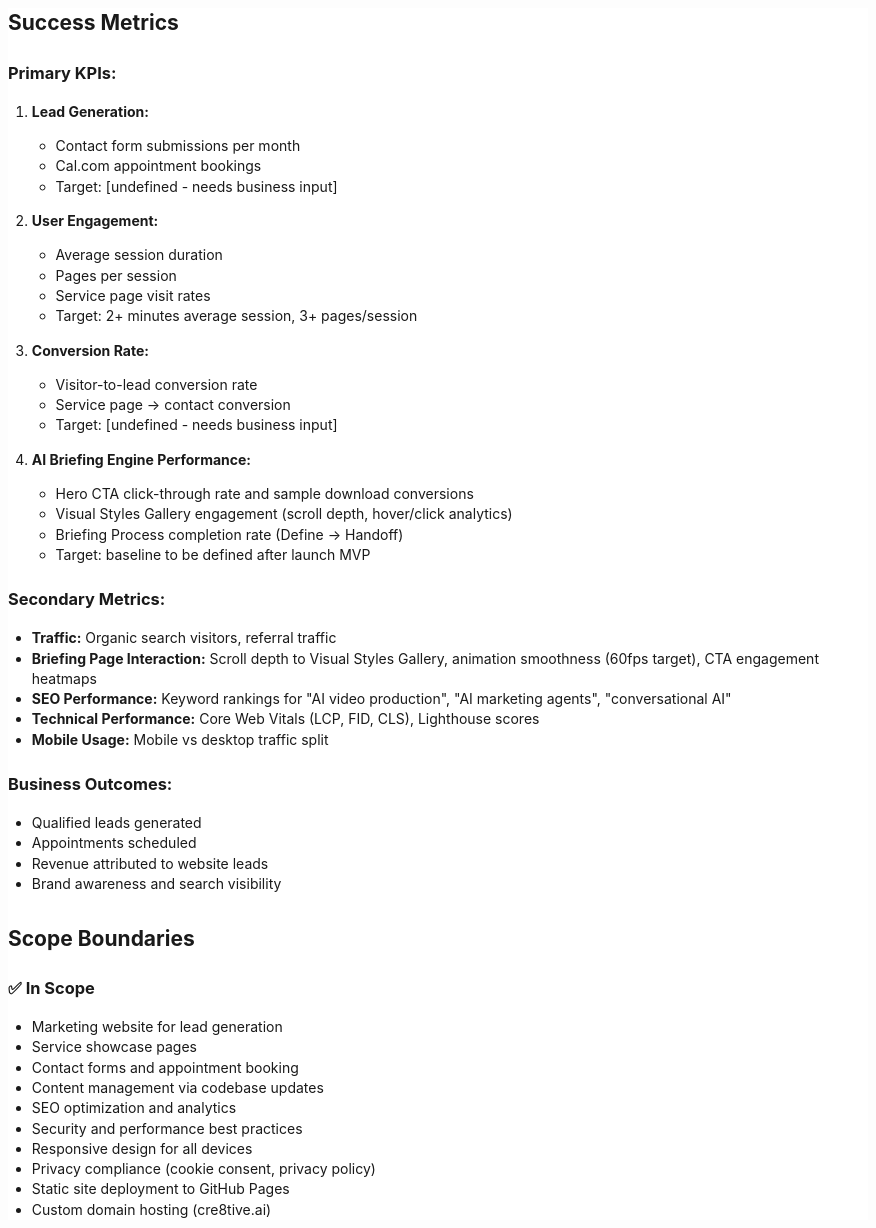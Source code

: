 ## Success Metrics

### Primary KPIs:
1. **Lead Generation:**
   - Contact form submissions per month
   - Cal.com appointment bookings
   - Target: [undefined - needs business input]

2. **User Engagement:**
   - Average session duration
   - Pages per session
   - Service page visit rates
   - Target: 2+ minutes average session, 3+ pages/session

3. **Conversion Rate:**
   - Visitor-to-lead conversion rate
   - Service page → contact conversion
   - Target: [undefined - needs business input]

4. **AI Briefing Engine Performance:**
   - Hero CTA click-through rate and sample download conversions
   - Visual Styles Gallery engagement (scroll depth, hover/click analytics)
   - Briefing Process completion rate (Define → Handoff)
   - Target: baseline to be defined after launch MVP

### Secondary Metrics:
- **Traffic:** Organic search visitors, referral traffic
- **Briefing Page Interaction:** Scroll depth to Visual Styles Gallery, animation smoothness (60fps target), CTA engagement heatmaps
- **SEO Performance:** Keyword rankings for "AI video production", "AI marketing agents", "conversational AI"
- **Technical Performance:** Core Web Vitals (LCP, FID, CLS), Lighthouse scores
- **Mobile Usage:** Mobile vs desktop traffic split

### Business Outcomes:
- Qualified leads generated
- Appointments scheduled
- Revenue attributed to website leads
- Brand awareness and search visibility

## Scope Boundaries

### ✅ In Scope
- Marketing website for lead generation
- Service showcase pages
- Contact forms and appointment booking
- Content management via codebase updates
- SEO optimization and analytics
- Security and performance best practices
- Responsive design for all devices
- Privacy compliance (cookie consent, privacy policy)
- Static site deployment to GitHub Pages
- Custom domain hosting (cre8tive.ai)
